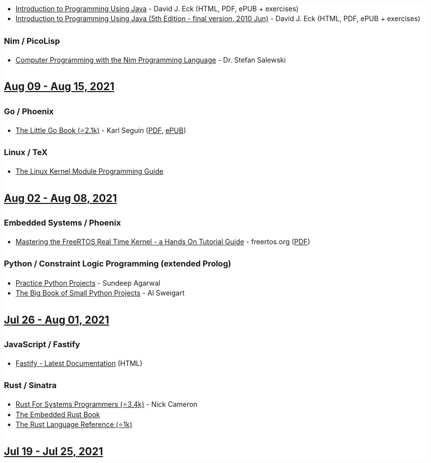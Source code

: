 *   [Introduction to Programming Using Java](http://math.hws.edu/javanotes) - David J. Eck (HTML, PDF, ePUB + exercises)
*   [Introduction to Programming Using Java (5th Edition - final version, 2010 Jun)](https://math.hws.edu/eck/cs124/javanotes5) - David J. Eck (HTML, PDF, ePUB + exercises)

### Nim / PicoLisp

*   [Computer Programming with the Nim Programming Language](http://ssalewski.de/nimprogramming.html) - Dr. Stefan Salewski

## [Aug 09 - Aug 15, 2021](/content/2021/32/README.md)

### Go / Phoenix

*   [The Little Go Book (⭐2.1k)](https://github.com/karlseguin/the-little-go-book) - Karl Seguin ([PDF](https://www.openmymind.net/assets/go/go.pdf), [ePUB](https://www.openmymind.net/assets/go/go.epub))

### Linux / TeX

*   [The Linux Kernel Module Programming Guide](https://sysprog21.github.io/lkmpg/)

## [Aug 02 - Aug 08, 2021](/content/2021/31/README.md)

### Embedded Systems / Phoenix

*   [Mastering the FreeRTOS Real Time Kernel - a Hands On Tutorial Guide](https://freertos.org/Documentation/RTOS_book.html) - freertos.org ([PDF](https://freertos.org/fr-content-src/uploads/2018/07/161204_Mastering_the_FreeRTOS_Real_Time_Kernel-A_Hands-On_Tutorial_Guide.pdf))

### Python / Constraint Logic Programming (extended Prolog)

*   [Practice Python Projects](https://learnbyexample.github.io/practice_python_projects/) - Sundeep Agarwal
*   [The Big Book of Small Python Projects](https://inventwithpython.com/bigbookpython/) - Al Sweigart

## [Jul 26 - Aug 01, 2021](/content/2021/30/README.md)

### JavaScript / Fastify

*   [Fastify - Latest Documentation](https://www.fastify.io/docs/latest) (HTML)

### Rust / Sinatra

*   [Rust For Systems Programmers (⭐3.4k)](https://github.com/nrc/r4cppp) - Nick Cameron
*   [The Embedded Rust Book](https://docs.rust-embedded.org/book/intro/index.html)
*   [The Rust Language Reference (⭐1k)](https://github.com/rust-lang/reference)

## [Jul 19 - Jul 25, 2021](/content/2021/29/README.md)
